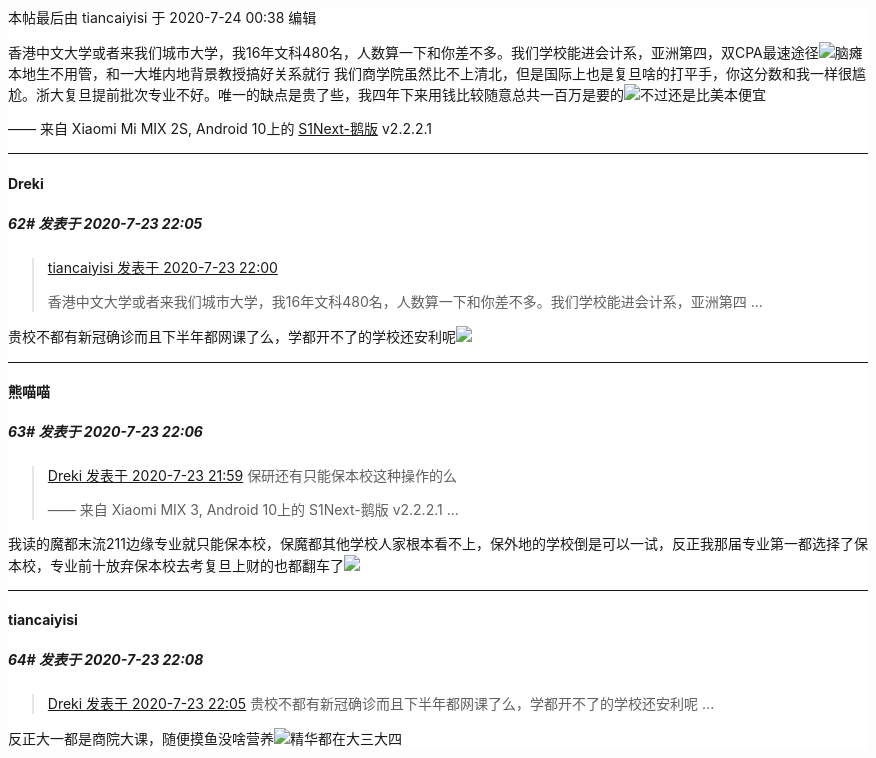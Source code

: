 

 本帖最后由 tiancaiyisi 于 2020-7-24 00:38 编辑 

香港中文大学或者来我们城市大学，我16年文科480名，人数算一下和你差不多。我们学校能进会计系，亚洲第四，双CPA最速途径<img src="https://static.saraba1st.com/image/smiley/face2017/057.png" referrerpolicy="no-referrer">脑瘫本地生不用管，和一大堆内地背景教授搞好关系就行
我们商学院虽然比不上清北，但是国际上也是复旦啥的打平手，你这分数和我一样很尴尬。浙大复旦提前批次专业不好。唯一的缺点是贵了些，我四年下来用钱比较随意总共一百万是要的<img src="https://static.saraba1st.com/image/smiley/face2017/068.png" referrerpolicy="no-referrer">不过还是比美本便宜

—— 来自 Xiaomi Mi MIX 2S, Android 10上的 [S1Next-鹅版](https://github.com/ykrank/S1-Next/releases) v2.2.2.1







*****

####  Dreki  
##### 62#       发表于 2020-7-23 22:05



<blockquote><a href="httphttps://bbs.saraba1st.com/2b/forum.php?mod=redirect&amp;goto=findpost&amp;pid=48197677&amp;ptid=1950920" target="_blank">tiancaiyisi 发表于 2020-7-23 22:00</a>

香港中文大学或者来我们城市大学，我16年文科480名，人数算一下和你差不多。我们学校能进会计系，亚洲第四 ...</blockquote>
贵校不都有新冠确诊而且下半年都网课了么，学都开不了的学校还安利呢<img src="https://static.saraba1st.com/image/smiley/face2017/001.png" referrerpolicy="no-referrer">







*****

####  熊喵喵  
##### 63#       发表于 2020-7-23 22:06



<blockquote><a href="httphttps://bbs.saraba1st.com/2b/forum.php?mod=redirect&amp;goto=findpost&amp;pid=48197663&amp;ptid=1950920" target="_blank">Dreki 发表于 2020-7-23 21:59</a>
保研还有只能保本校这种操作的么

—— 来自 Xiaomi MIX 3, Android 10上的 S1Next-鹅版 v2.2.2.1 ...</blockquote>
我读的魔都末流211边缘专业就只能保本校，保魔都其他学校人家根本看不上，保外地的学校倒是可以一试，反正我那届专业第一都选择了保本校，专业前十放弃保本校去考复旦上财的也都翻车了<img src="https://static.saraba1st.com/image/smiley/face2017/068.png" referrerpolicy="no-referrer">







*****

####  tiancaiyisi  
##### 64#       发表于 2020-7-23 22:08



<blockquote><a href="httphttps://bbs.saraba1st.com/2b/forum.php?mod=redirect&amp;goto=findpost&amp;pid=48197717&amp;ptid=1950920" target="_blank">Dreki 发表于 2020-7-23 22:05</a>
贵校不都有新冠确诊而且下半年都网课了么，学都开不了的学校还安利呢 ...</blockquote>
反正大一都是商院大课，随便摸鱼没啥营养<img src="https://static.saraba1st.com/image/smiley/face2017/037.png" referrerpolicy="no-referrer">精华都在大三大四
